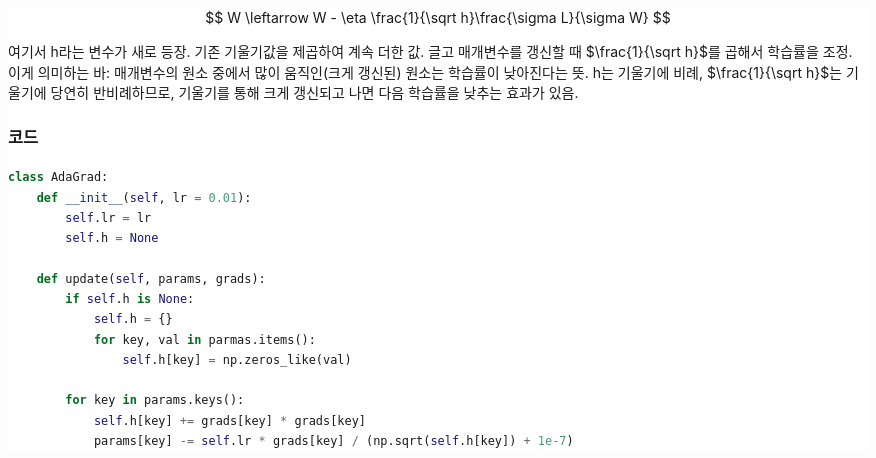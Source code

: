$$
W \leftarrow W - \eta \frac{1}{\sqrt h}\frac{\sigma L}{\sigma W}
$$

여기서 h라는 변수가 새로 등장. 기존 기울기값을 제곱하여 계속 더한 값. 글고 매개변수를 갱신할 때 $\frac{1}{\sqrt h}$를 곱해서 학습률을 조정. 이게 의미하는 바: 매개변수의 원소 중에서 많이 움직인(크게 갱신된) 원소는 학습률이 낮아진다는 뜻. h는 기울기에 비례, $\frac{1}{\sqrt h}$는 기울기에 당연히 반비례하므로, 기울기를 통해 크게 갱신되고 나면 다음 학습률을 낮추는 효과가 있음.

### 코드

```python
class AdaGrad:
	def __init__(self, lr = 0.01):
		self.lr = lr
		self.h = None 
	
	def update(self, params, grads):
		if self.h is None:
			self.h = {}
			for key, val in parmas.items():
				self.h[key] = np.zeros_like(val)

		for key in params.keys():
			self.h[key] += grads[key] * grads[key]
			params[key] -= self.lr * grads[key] / (np.sqrt(self.h[key]) + 1e-7)
```





